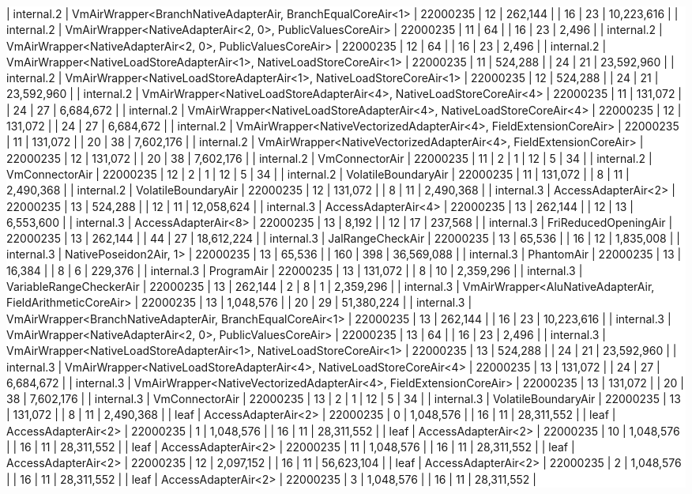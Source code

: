 | internal.2 | VmAirWrapper<BranchNativeAdapterAir, BranchEqualCoreAir<1> | 22000235 | 12 | 262,144 |  | 16 | 23 | 10,223,616 | 
| internal.2 | VmAirWrapper<NativeAdapterAir<2, 0>, PublicValuesCoreAir> | 22000235 | 11 | 64 |  | 16 | 23 | 2,496 | 
| internal.2 | VmAirWrapper<NativeAdapterAir<2, 0>, PublicValuesCoreAir> | 22000235 | 12 | 64 |  | 16 | 23 | 2,496 | 
| internal.2 | VmAirWrapper<NativeLoadStoreAdapterAir<1>, NativeLoadStoreCoreAir<1> | 22000235 | 11 | 524,288 |  | 24 | 21 | 23,592,960 | 
| internal.2 | VmAirWrapper<NativeLoadStoreAdapterAir<1>, NativeLoadStoreCoreAir<1> | 22000235 | 12 | 524,288 |  | 24 | 21 | 23,592,960 | 
| internal.2 | VmAirWrapper<NativeLoadStoreAdapterAir<4>, NativeLoadStoreCoreAir<4> | 22000235 | 11 | 131,072 |  | 24 | 27 | 6,684,672 | 
| internal.2 | VmAirWrapper<NativeLoadStoreAdapterAir<4>, NativeLoadStoreCoreAir<4> | 22000235 | 12 | 131,072 |  | 24 | 27 | 6,684,672 | 
| internal.2 | VmAirWrapper<NativeVectorizedAdapterAir<4>, FieldExtensionCoreAir> | 22000235 | 11 | 131,072 |  | 20 | 38 | 7,602,176 | 
| internal.2 | VmAirWrapper<NativeVectorizedAdapterAir<4>, FieldExtensionCoreAir> | 22000235 | 12 | 131,072 |  | 20 | 38 | 7,602,176 | 
| internal.2 | VmConnectorAir | 22000235 | 11 | 2 | 1 | 12 | 5 | 34 | 
| internal.2 | VmConnectorAir | 22000235 | 12 | 2 | 1 | 12 | 5 | 34 | 
| internal.2 | VolatileBoundaryAir | 22000235 | 11 | 131,072 |  | 8 | 11 | 2,490,368 | 
| internal.2 | VolatileBoundaryAir | 22000235 | 12 | 131,072 |  | 8 | 11 | 2,490,368 | 
| internal.3 | AccessAdapterAir<2> | 22000235 | 13 | 524,288 |  | 12 | 11 | 12,058,624 | 
| internal.3 | AccessAdapterAir<4> | 22000235 | 13 | 262,144 |  | 12 | 13 | 6,553,600 | 
| internal.3 | AccessAdapterAir<8> | 22000235 | 13 | 8,192 |  | 12 | 17 | 237,568 | 
| internal.3 | FriReducedOpeningAir | 22000235 | 13 | 262,144 |  | 44 | 27 | 18,612,224 | 
| internal.3 | JalRangeCheckAir | 22000235 | 13 | 65,536 |  | 16 | 12 | 1,835,008 | 
| internal.3 | NativePoseidon2Air<BabyBearParameters>, 1> | 22000235 | 13 | 65,536 |  | 160 | 398 | 36,569,088 | 
| internal.3 | PhantomAir | 22000235 | 13 | 16,384 |  | 8 | 6 | 229,376 | 
| internal.3 | ProgramAir | 22000235 | 13 | 131,072 |  | 8 | 10 | 2,359,296 | 
| internal.3 | VariableRangeCheckerAir | 22000235 | 13 | 262,144 | 2 | 8 | 1 | 2,359,296 | 
| internal.3 | VmAirWrapper<AluNativeAdapterAir, FieldArithmeticCoreAir> | 22000235 | 13 | 1,048,576 |  | 20 | 29 | 51,380,224 | 
| internal.3 | VmAirWrapper<BranchNativeAdapterAir, BranchEqualCoreAir<1> | 22000235 | 13 | 262,144 |  | 16 | 23 | 10,223,616 | 
| internal.3 | VmAirWrapper<NativeAdapterAir<2, 0>, PublicValuesCoreAir> | 22000235 | 13 | 64 |  | 16 | 23 | 2,496 | 
| internal.3 | VmAirWrapper<NativeLoadStoreAdapterAir<1>, NativeLoadStoreCoreAir<1> | 22000235 | 13 | 524,288 |  | 24 | 21 | 23,592,960 | 
| internal.3 | VmAirWrapper<NativeLoadStoreAdapterAir<4>, NativeLoadStoreCoreAir<4> | 22000235 | 13 | 131,072 |  | 24 | 27 | 6,684,672 | 
| internal.3 | VmAirWrapper<NativeVectorizedAdapterAir<4>, FieldExtensionCoreAir> | 22000235 | 13 | 131,072 |  | 20 | 38 | 7,602,176 | 
| internal.3 | VmConnectorAir | 22000235 | 13 | 2 | 1 | 12 | 5 | 34 | 
| internal.3 | VolatileBoundaryAir | 22000235 | 13 | 131,072 |  | 8 | 11 | 2,490,368 | 
| leaf | AccessAdapterAir<2> | 22000235 | 0 | 1,048,576 |  | 16 | 11 | 28,311,552 | 
| leaf | AccessAdapterAir<2> | 22000235 | 1 | 1,048,576 |  | 16 | 11 | 28,311,552 | 
| leaf | AccessAdapterAir<2> | 22000235 | 10 | 1,048,576 |  | 16 | 11 | 28,311,552 | 
| leaf | AccessAdapterAir<2> | 22000235 | 11 | 1,048,576 |  | 16 | 11 | 28,311,552 | 
| leaf | AccessAdapterAir<2> | 22000235 | 12 | 2,097,152 |  | 16 | 11 | 56,623,104 | 
| leaf | AccessAdapterAir<2> | 22000235 | 2 | 1,048,576 |  | 16 | 11 | 28,311,552 | 
| leaf | AccessAdapterAir<2> | 22000235 | 3 | 1,048,576 |  | 16 | 11 | 28,311,552 | 